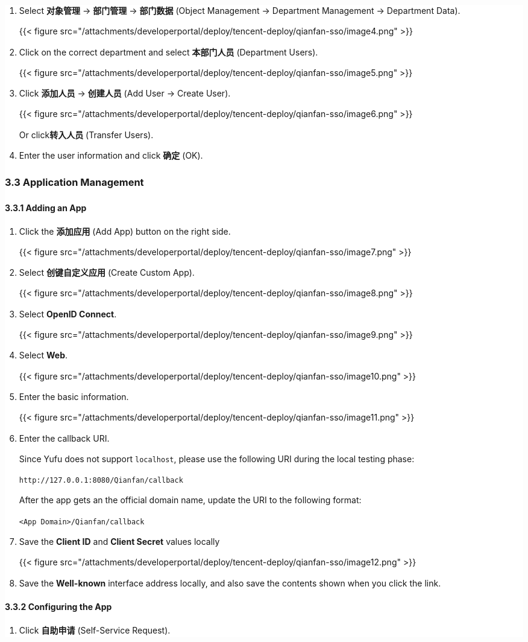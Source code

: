 1. Select **对象管理** -> **部门管理** -> **部门数据** (Object Management -> Department Management -> Department Data).

    {{< figure src="/attachments/developerportal/deploy/tencent-deploy/qianfan-sso/image4.png" >}}

2. Click on the correct department and select **本部门人员** (Department Users).

    {{< figure src="/attachments/developerportal/deploy/tencent-deploy/qianfan-sso/image5.png" >}}

3. Click **添加人员** -> **创建人员** (Add User -> Create User).

    {{< figure src="/attachments/developerportal/deploy/tencent-deploy/qianfan-sso/image6.png" >}}

    Or click**转入人员** (Transfer Users).

4. Enter the user information and click **确定** (OK).

### 3.3 Application Management

#### 3.3.1 Adding an App

1. Click the **添加应用** (Add App) button on the right side.

    {{< figure src="/attachments/developerportal/deploy/tencent-deploy/qianfan-sso/image7.png" >}}

2. Select **创键自定义应用** (Create Custom App).

    {{< figure src="/attachments/developerportal/deploy/tencent-deploy/qianfan-sso/image8.png" >}}

3. Select **OpenID Connect**.

    {{< figure src="/attachments/developerportal/deploy/tencent-deploy/qianfan-sso/image9.png" >}}

4. Select **Web**.

    {{< figure src="/attachments/developerportal/deploy/tencent-deploy/qianfan-sso/image10.png" >}}

5. Enter the basic information.

    {{< figure src="/attachments/developerportal/deploy/tencent-deploy/qianfan-sso/image11.png" >}}

6. Enter the callback URI.

    Since Yufu does not support `localhost`, please use the following URI during the local testing phase:

    `http://127.0.0.1:8080/Qianfan/callback`

    After the app gets an the official domain name, update the URI to the following format:

    `<App Domain>/Qianfan/callback`

7. Save the **Client ID** and **Client Secret** values locally

    {{< figure src="/attachments/developerportal/deploy/tencent-deploy/qianfan-sso/image12.png" >}}

8. Save the **Well-known** interface address locally, and also save the contents shown when you click the link.

#### 3.3.2 Configuring the App

1. Click **自助申请** (Self-Service Request).
